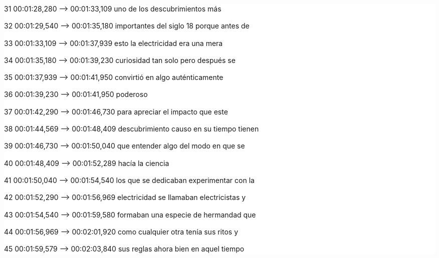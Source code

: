31
00:01:28,280 --> 00:01:33,109
uno de los descubrimientos más

32
00:01:29,540 --> 00:01:35,180
importantes del siglo 18 porque antes de

33
00:01:33,109 --> 00:01:37,939
esto la electricidad era una mera

34
00:01:35,180 --> 00:01:39,230
curiosidad tan solo pero después se

35
00:01:37,939 --> 00:01:41,950
convirtió en algo auténticamente

36
00:01:39,230 --> 00:01:41,950
poderoso

37
00:01:42,290 --> 00:01:46,730
para apreciar el impacto que este

38
00:01:44,569 --> 00:01:48,409
descubrimiento causo en su tiempo tienen

39
00:01:46,730 --> 00:01:50,040
que entender algo del modo en que se

40
00:01:48,409 --> 00:01:52,289
hacía la ciencia

41
00:01:50,040 --> 00:01:54,540
los que se dedicaban experimentar con la

42
00:01:52,290 --> 00:01:56,969
electricidad se llamaban electricistas y

43
00:01:54,540 --> 00:01:59,580
formaban una especie de hermandad que

44
00:01:56,969 --> 00:02:01,920
como cualquier otra tenía sus ritos y

45
00:01:59,579 --> 00:02:03,840
sus reglas ahora bien en aquel tiempo
